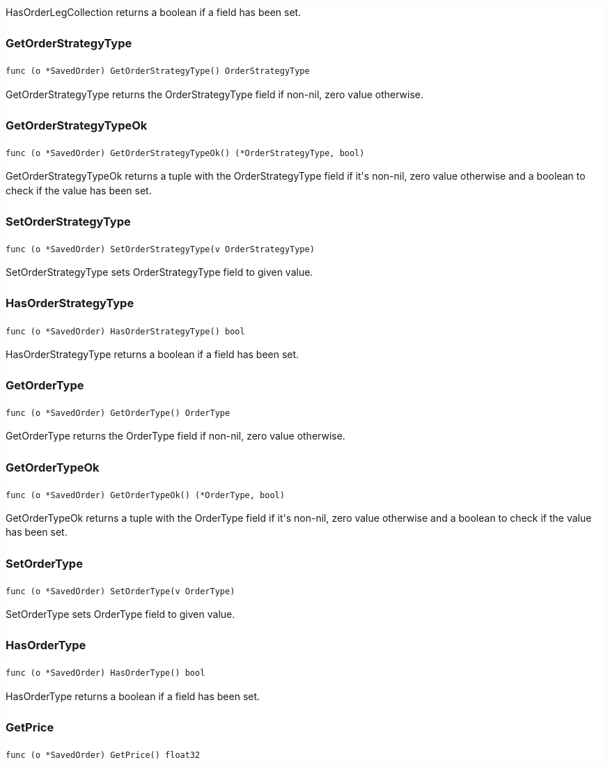 HasOrderLegCollection returns a boolean if a field has been set.

### GetOrderStrategyType

`func (o *SavedOrder) GetOrderStrategyType() OrderStrategyType`

GetOrderStrategyType returns the OrderStrategyType field if non-nil, zero value otherwise.

### GetOrderStrategyTypeOk

`func (o *SavedOrder) GetOrderStrategyTypeOk() (*OrderStrategyType, bool)`

GetOrderStrategyTypeOk returns a tuple with the OrderStrategyType field if it's non-nil, zero value otherwise
and a boolean to check if the value has been set.

### SetOrderStrategyType

`func (o *SavedOrder) SetOrderStrategyType(v OrderStrategyType)`

SetOrderStrategyType sets OrderStrategyType field to given value.

### HasOrderStrategyType

`func (o *SavedOrder) HasOrderStrategyType() bool`

HasOrderStrategyType returns a boolean if a field has been set.

### GetOrderType

`func (o *SavedOrder) GetOrderType() OrderType`

GetOrderType returns the OrderType field if non-nil, zero value otherwise.

### GetOrderTypeOk

`func (o *SavedOrder) GetOrderTypeOk() (*OrderType, bool)`

GetOrderTypeOk returns a tuple with the OrderType field if it's non-nil, zero value otherwise
and a boolean to check if the value has been set.

### SetOrderType

`func (o *SavedOrder) SetOrderType(v OrderType)`

SetOrderType sets OrderType field to given value.

### HasOrderType

`func (o *SavedOrder) HasOrderType() bool`

HasOrderType returns a boolean if a field has been set.

### GetPrice

`func (o *SavedOrder) GetPrice() float32`
